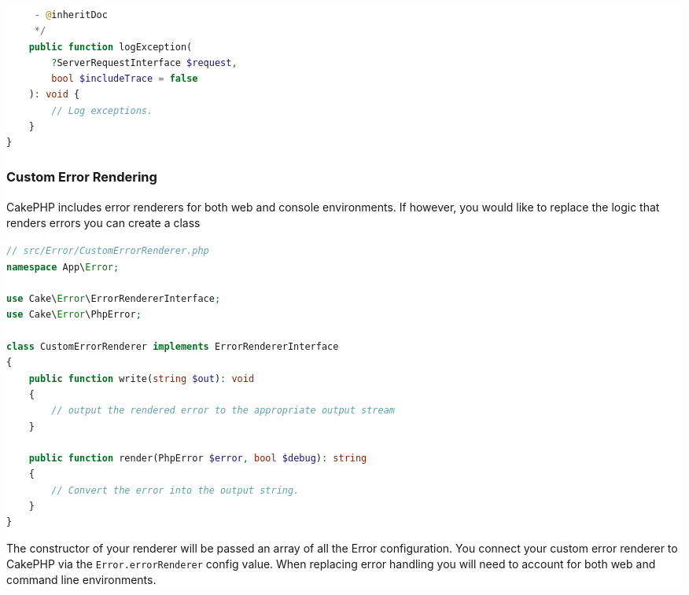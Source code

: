 ```php
     - @inheritDoc
     */
    public function logException(
        ?ServerRequestInterface $request,
        bool $includeTrace = false
    ): void {
        // Log exceptions.
    }
}

```

### Custom Error Rendering

CakePHP includes error renderers for both web and console environments. If
however, you would like to replace the logic that renders errors you can create
a class

```php
// src/Error/CustomErrorRenderer.php
namespace App\Error;

use Cake\Error\ErrorRendererInterface;
use Cake\Error\PhpError;

class CustomErrorRenderer implements ErrorRendererInterface
{
    public function write(string $out): void
    {
        // output the rendered error to the appropriate output stream
    }

    public function render(PhpError $error, bool $debug): string
    {
        // Convert the error into the output string.
    }
}

```

The constructor of your renderer will be passed an array of all the Error
configuration. You connect your custom error renderer to CakePHP via the
`Error.errorRenderer` config value. When replacing error handling you will
need to account for both web and command line environments.

